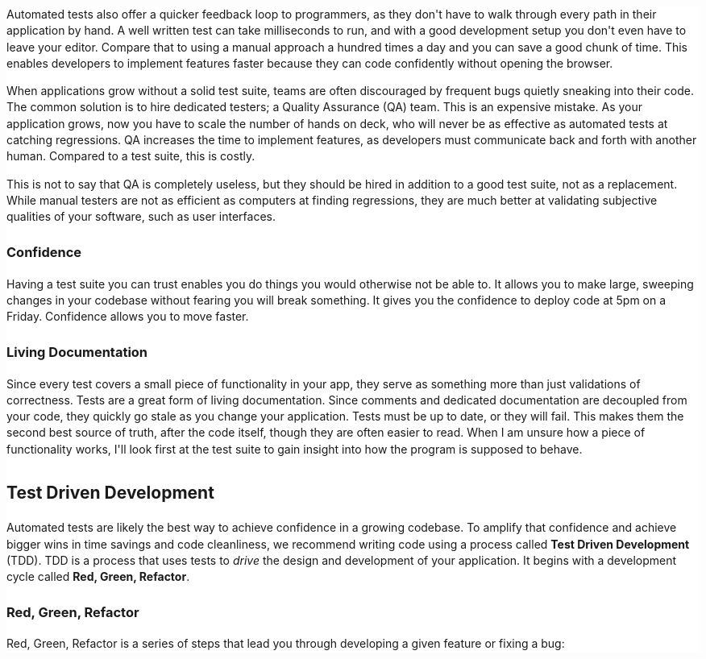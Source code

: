 Automated tests also offer a quicker feedback loop to programmers, as they don't
have to walk through every path in their application by hand. A well written
test can take milliseconds to run, and with a good development setup you don't
even have to leave your editor. Compare that to using a manual approach a
hundred times a day and you can save a good chunk of time. This enables
developers to implement features faster because they can code confidently
without opening the browser.

When applications grow without a solid test suite, teams are often discouraged
by frequent bugs quietly sneaking into their code. The common solution is
to hire dedicated testers; a Quality Assurance (QA) team. This is an expensive
mistake. As your application grows, now you have to scale the number of hands on
deck, who will never be as effective as automated tests at catching regressions.
QA increases the time to implement features, as developers must communicate back
and forth with another human. Compared to a test suite, this is costly.

This is not to say that QA is completely useless, but they should be hired in
addition to a good test suite, not as a replacement. While manual testers are
not as efficient as computers at finding regressions, they are much better at
validating subjective qualities of your software, such as user interfaces.

### Confidence

Having a test suite you can trust enables you do things you would otherwise not
be able to. It allows you to make large, sweeping changes in your codebase
without fearing you will break something. It gives you the confidence to deploy
code at 5pm on a Friday. Confidence allows you to move faster.

### Living Documentation

Since every test covers a small piece of functionality in your app, they serve
as something more than just validations of correctness. Tests are a great form
of living documentation. Since comments and dedicated documentation are
decoupled from your code, they quickly go stale as you change your application.
Tests must be up to date, or they will fail. This makes them the second best
source of truth, after the code itself, though they are often easier to read.
When I am unsure how a piece of functionality works, I'll look first at the test
suite to gain insight into how the program is supposed to behave.

## Test Driven Development

Automated tests are likely the best way to achieve confidence in a growing
codebase. To amplify that confidence and achieve bigger wins in time savings and
code cleanliness, we recommend writing code using a process called **Test Driven
Development** (TDD). TDD is a process that uses tests to _drive_ the design and
development of your application. It begins with a development cycle called
**Red, Green, Refactor**.

### Red, Green, Refactor

Red, Green, Refactor is a series of steps that lead you through developing a
given feature or fixing a bug:
